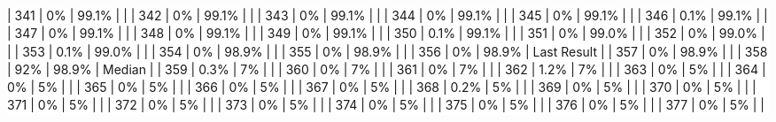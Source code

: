 | 341 | 0% | 99.1% |  |
| 342 | 0% | 99.1% |  |
| 343 | 0% | 99.1% |  |
| 344 | 0% | 99.1% |  |
| 345 | 0% | 99.1% |  |
| 346 | 0.1% | 99.1% |  |
| 347 | 0% | 99.1% |  |
| 348 | 0% | 99.1% |  |
| 349 | 0% | 99.1% |  |
| 350 | 0.1% | 99.1% |  |
| 351 | 0% | 99.0% |  |
| 352 | 0% | 99.0% |  |
| 353 | 0.1% | 99.0% |  |
| 354 | 0% | 98.9% |  |
| 355 | 0% | 98.9% |  |
| 356 | 0% | 98.9% | Last Result |
| 357 | 0% | 98.9% |  |
| 358 | 92% | 98.9% | Median |
| 359 | 0.3% | 7% |  |
| 360 | 0% | 7% |  |
| 361 | 0% | 7% |  |
| 362 | 1.2% | 7% |  |
| 363 | 0% | 5% |  |
| 364 | 0% | 5% |  |
| 365 | 0% | 5% |  |
| 366 | 0% | 5% |  |
| 367 | 0% | 5% |  |
| 368 | 0.2% | 5% |  |
| 369 | 0% | 5% |  |
| 370 | 0% | 5% |  |
| 371 | 0% | 5% |  |
| 372 | 0% | 5% |  |
| 373 | 0% | 5% |  |
| 374 | 0% | 5% |  |
| 375 | 0% | 5% |  |
| 376 | 0% | 5% |  |
| 377 | 0% | 5% |  |